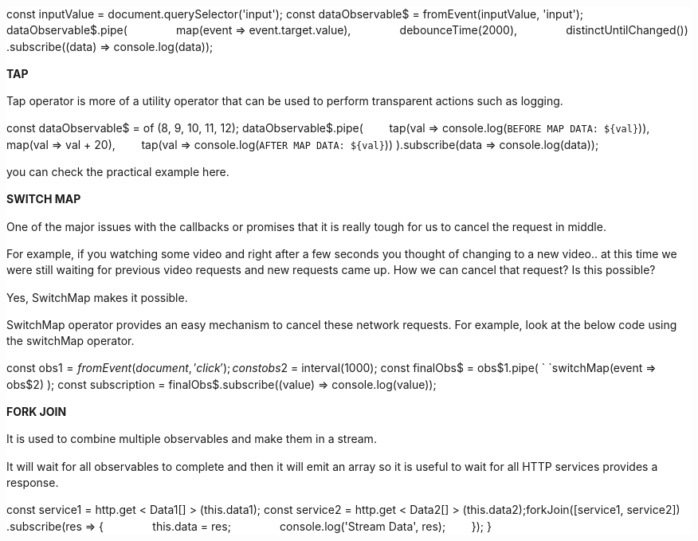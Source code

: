 const inputValue = document.querySelector('input');
const dataObservable$ = fromEvent(inputValue, 'input');
dataObservable$.pipe(
`        `map(event => event.target.value),
`        `debounceTime(2000),
`        `distinctUntilChanged())
.subscribe((data) => console.log(data));


**TAP**

Tap operator is more of a utility operator that can be used to perform transparent actions such as logging.

const dataObservable$ = of (8, 9, 10, 11, 12);
dataObservable$.pipe(
`    `tap(val => console.log(`BEFORE MAP DATA: ${val}`)),
`    `map(val => val + 20),
`    `tap(val => console.log(`AFTER MAP DATA: ${val}`))
).subscribe(data => console.log(data));

you can check the practical example here.

**SWITCH MAP**

One of the major issues with the callbacks or promises that it is really tough for us to cancel the request in middle.

For example, if you watching some video and right after a few seconds you thought of changing to a new video.. at this time we were still waiting for previous video requests and new requests came up. How we can cancel that request? Is this possible?

Yes, SwitchMap makes it possible.

SwitchMap operator provides an easy mechanism to cancel these network requests. For example, look at the below code using the switchMap operator.


const obs$1 = fromEvent(document, 'click');
const obs$2 = interval(1000);
const finalObs$ = obs$1.pipe(
`    `switchMap(event => obs$2)
);
const subscription = finalObs$.subscribe((value) => console.log(value));

**FORK JOIN**

It is used to combine multiple observables and make them in a stream.

It will wait for all observables to complete and then it will emit an array so it is useful to wait for all HTTP services provides a response.


const service1 = http.get < Data1[] > (this.data1);
const service2 = http.get < Data2[] > (this.data2);forkJoin([service1, service2])
.subscribe(res => {
`        `this.data = res;
`        `console.log('Stream Data', res);
`    `});
}
